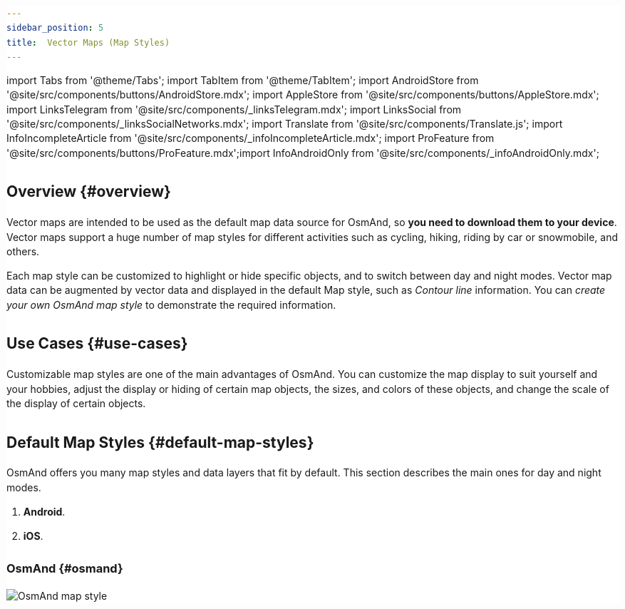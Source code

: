 ```yaml
---
sidebar_position: 5
title:  Vector Maps (Map Styles)
---
```


import Tabs from '@theme/Tabs';
import TabItem from '@theme/TabItem';
import AndroidStore from '@site/src/components/buttons/AndroidStore.mdx';
import AppleStore from '@site/src/components/buttons/AppleStore.mdx';
import LinksTelegram from '@site/src/components/_linksTelegram.mdx';
import LinksSocial from '@site/src/components/_linksSocialNetworks.mdx';
import Translate from '@site/src/components/Translate.js';
import InfoIncompleteArticle from '@site/src/components/_infoIncompleteArticle.mdx';
import ProFeature from '@site/src/components/buttons/ProFeature.mdx';import InfoAndroidOnly from '@site/src/components/_infoAndroidOnly.mdx';


## Overview {#overview}

Vector maps are intended to be used as the default map data source for OsmAnd, so **you need to download them to your device**. Vector maps support a huge number of map styles for different activities such as cycling, hiking, riding by car or snowmobile, and others.  

Each map style can be customized to highlight or hide specific objects, and to switch between day and night modes. Vector map data can be augmented by vector data and displayed in the default Map style, such as *Contour line* information. You can *create your own OsmAnd map style* to demonstrate the required information.


## Use Cases {#use-cases}

Customizable map styles are one of the main advantages of OsmAnd. You can customize the map display to suit yourself and your hobbies, adjust the display or hiding of certain map objects, the sizes, and colors of these objects, and change the scale of the display of certain objects.


## Default Map Styles {#default-map-styles}

OsmAnd offers you many map styles and data layers that fit by default. This section describes the main ones for day and night modes.

1. **Android**. *<Translate android="true" ids="shared_string_menu,configure_map,map_widget_map_rendering,map_widget_renderer"/>*

2. **iOS**. *<Translate ios="true" ids="shared_string_menu,map_settings_type,configure_map,map_settings_offline"/>*


### OsmAnd {#osmand}

![OsmAnd map style](@site/static/img/map/map-style-osmand-with-routes.png)  
